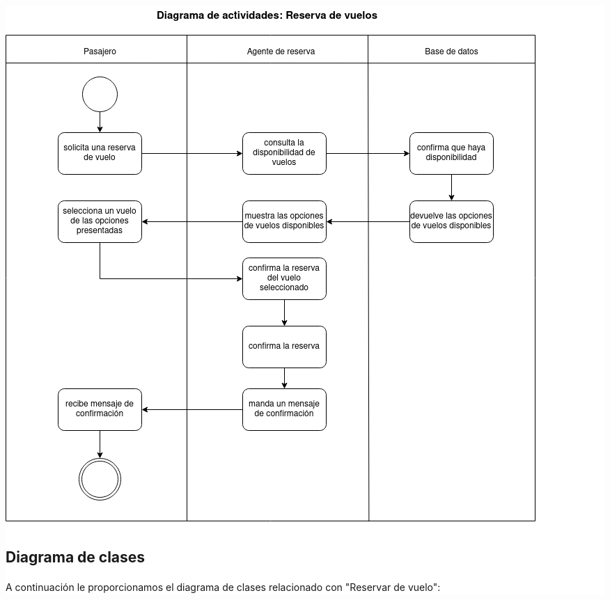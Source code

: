 ![Diagrama de actividades](../../diagramas/actividad/diagrama_actividades_reserva_vuelos.png)

## Diagrama de clases
A continuación le proporcionamos el diagrama de clases relacionado con "Reservar de vuelo":

